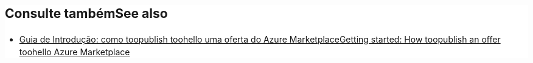 ## <a name="see-also"></a><span data-ttu-id="93cdd-381">Consulte também</span><span class="sxs-lookup"><span data-stu-id="93cdd-381">See also</span></span>
* [<span data-ttu-id="93cdd-382">Guia de Introdução: como toopublish toohello uma oferta do Azure Marketplace</span><span class="sxs-lookup"><span data-stu-id="93cdd-382">Getting started: How toopublish an offer toohello Azure Marketplace</span></span>](marketplace-publishing-getting-started.md)

[img-map-acom]:media/marketplace-publishing-push-to-staging/pubportal-mapping-acom.jpg
[img-map-portal]:media/marketplace-publishing-push-to-staging/pubportal-mapping-azure-portal.jpg
[img-map-link]:media/marketplace-publishing-push-to-staging/marketing-content-guide-links.jpg
[img-map-logo]:media/marketplace-publishing-push-to-staging/marketing-content-guide-logos.jpg
[img-map-title]:media/marketplace-publishing-push-to-staging/marketing-content-guide-publisher-offer.png

[link-pubportal]:https://publish.windowsazure.com
[link-push-to-production]:marketplace-publishing-push-to-production.md
